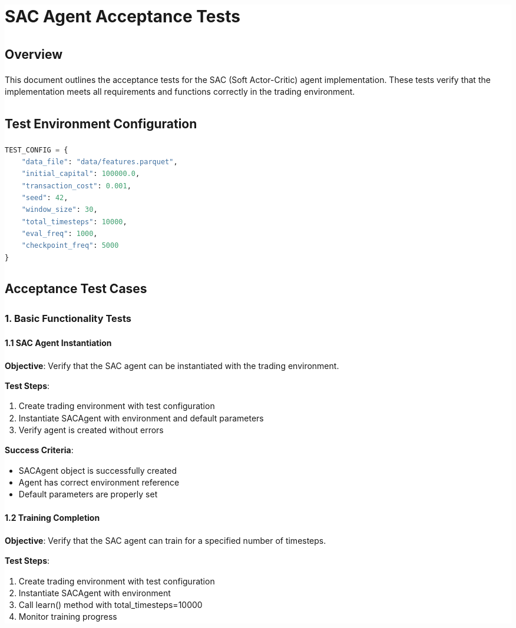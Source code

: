 # SAC Agent Acceptance Tests

## Overview

This document outlines the acceptance tests for the SAC (Soft Actor-Critic) agent implementation. These tests verify that the implementation meets all requirements and functions correctly in the trading environment.

## Test Environment Configuration

```python
TEST_CONFIG = {
    "data_file": "data/features.parquet",
    "initial_capital": 100000.0,
    "transaction_cost": 0.001,
    "seed": 42,
    "window_size": 30,
    "total_timesteps": 10000,
    "eval_freq": 1000,
    "checkpoint_freq": 5000
}
```

## Acceptance Test Cases

### 1. Basic Functionality Tests

#### 1.1 SAC Agent Instantiation

**Objective**: Verify that the SAC agent can be instantiated with the trading environment.

**Test Steps**:

1. Create trading environment with test configuration
2. Instantiate SACAgent with environment and default parameters
3. Verify agent is created without errors

**Success Criteria**:

- SACAgent object is successfully created
- Agent has correct environment reference
- Default parameters are properly set

#### 1.2 Training Completion

**Objective**: Verify that the SAC agent can train for a specified number of timesteps.

**Test Steps**:

1. Create trading environment with test configuration
2. Instantiate SACAgent with environment
3. Call learn() method with total_timesteps=10000
4. Monitor training progress
